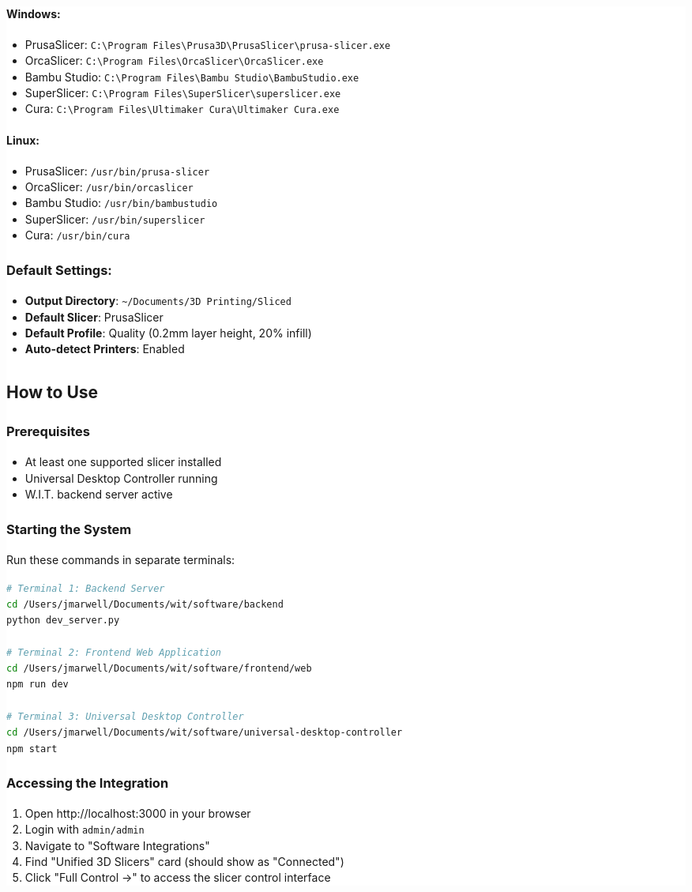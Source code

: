 #### Windows:
- PrusaSlicer: `C:\Program Files\Prusa3D\PrusaSlicer\prusa-slicer.exe`
- OrcaSlicer: `C:\Program Files\OrcaSlicer\OrcaSlicer.exe`
- Bambu Studio: `C:\Program Files\Bambu Studio\BambuStudio.exe`
- SuperSlicer: `C:\Program Files\SuperSlicer\superslicer.exe`
- Cura: `C:\Program Files\Ultimaker Cura\Ultimaker Cura.exe`

#### Linux:
- PrusaSlicer: `/usr/bin/prusa-slicer`
- OrcaSlicer: `/usr/bin/orcaslicer`
- Bambu Studio: `/usr/bin/bambustudio`
- SuperSlicer: `/usr/bin/superslicer`
- Cura: `/usr/bin/cura`

### **Default Settings:**
- **Output Directory**: `~/Documents/3D Printing/Sliced`
- **Default Slicer**: PrusaSlicer
- **Default Profile**: Quality (0.2mm layer height, 20% infill)
- **Auto-detect Printers**: Enabled

## How to Use

### **Prerequisites**
- At least one supported slicer installed
- Universal Desktop Controller running
- W.I.T. backend server active

### **Starting the System**
Run these commands in separate terminals:

```bash
# Terminal 1: Backend Server
cd /Users/jmarwell/Documents/wit/software/backend
python dev_server.py

# Terminal 2: Frontend Web Application  
cd /Users/jmarwell/Documents/wit/software/frontend/web
npm run dev

# Terminal 3: Universal Desktop Controller
cd /Users/jmarwell/Documents/wit/software/universal-desktop-controller
npm start
```

### **Accessing the Integration**
1. Open http://localhost:3000 in your browser
2. Login with `admin/admin`
3. Navigate to "Software Integrations"
4. Find "Unified 3D Slicers" card (should show as "Connected")
5. Click "Full Control →" to access the slicer control interface
